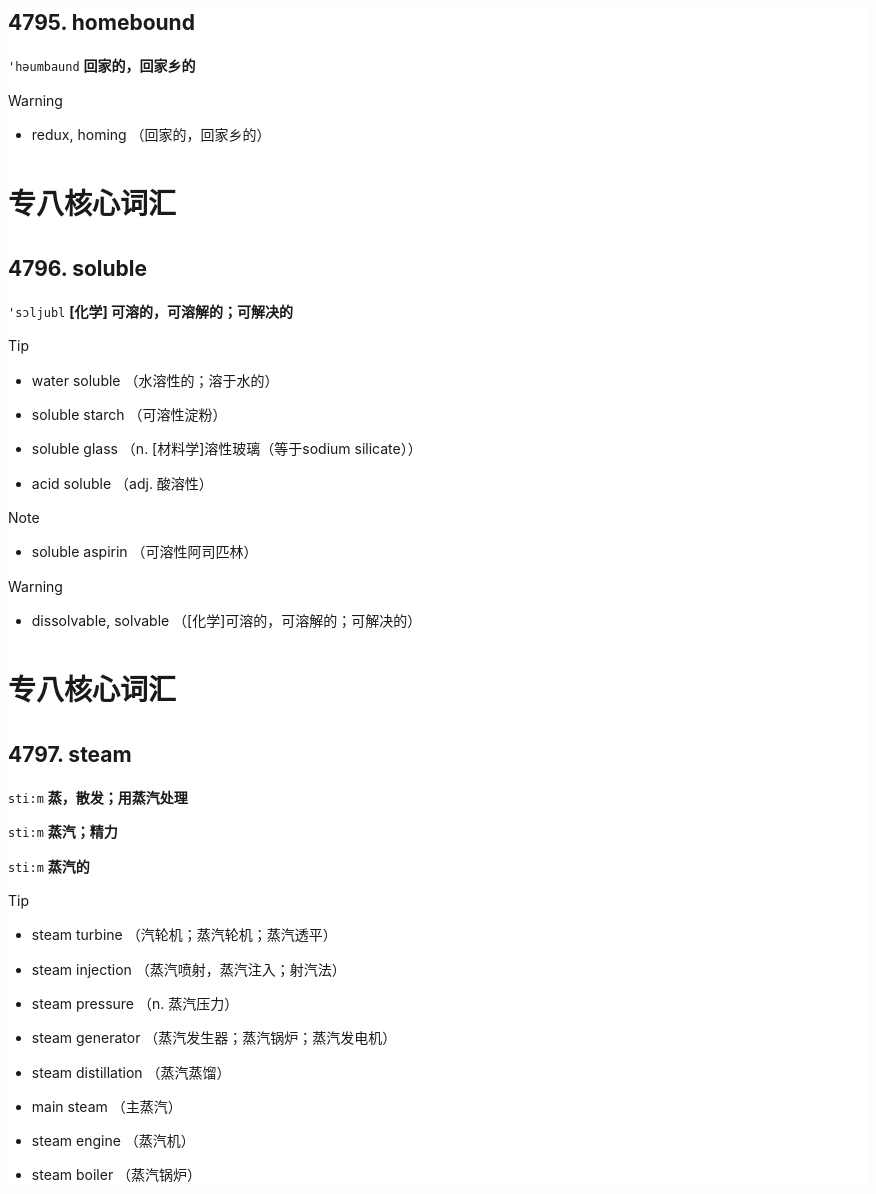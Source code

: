 ## 4795. homebound

`'həumbaund`  **回家的，回家乡的**

> [!WARNING]
>
> - redux, homing （回家的，回家乡的）
>

# 专八核心词汇

## 4796. soluble

`'sɔljubl`  **[化学] 可溶的，可溶解的；可解决的**

> [!TIP]
>
> - water soluble （水溶性的；溶于水的）
>
> - soluble starch （可溶性淀粉）
>
> - soluble glass （n. [材料学]溶性玻璃（等于sodium silicate））
>
> - acid soluble （adj. 酸溶性）
>

> [!NOTE]
>
> - soluble aspirin （可溶性阿司匹林）
>

> [!WARNING]
>
> - dissolvable, solvable （[化学]可溶的，可溶解的；可解决的）
>

# 专八核心词汇

## 4797. steam

`sti:m`  **蒸，散发；用蒸汽处理**

`sti:m`  **蒸汽；精力**

`sti:m`  **蒸汽的**

> [!TIP]
>
> - steam turbine （汽轮机；蒸汽轮机；蒸汽透平）
>
> - steam injection （蒸汽喷射，蒸汽注入；射汽法）
>
> - steam pressure （n. 蒸汽压力）
>
> - steam generator （蒸汽发生器；蒸汽锅炉；蒸汽发电机）
>
> - steam distillation （蒸汽蒸馏）
>
> - main steam （主蒸汽）
>
> - steam engine （蒸汽机）
>
> - steam boiler （蒸汽锅炉）